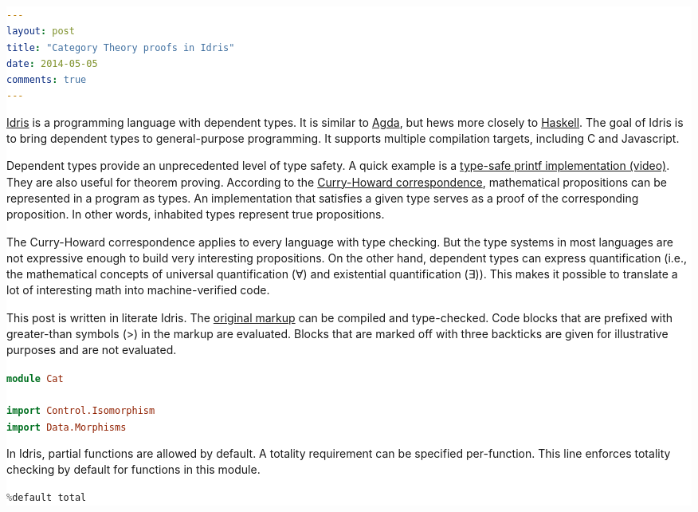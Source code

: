 ```yaml
---
layout: post
title: "Category Theory proofs in Idris"
date: 2014-05-05
comments: true
---
```


[Idris][] is a programming language with dependent types.
It is similar to [Agda][], but hews more closely to [Haskell][].
The goal of Idris is to bring dependent types to general-purpose programming.
It supports multiple compilation targets, including C and Javascript.

[Idris]: http://www.idris-lang.org/
[Agda]: http://wiki.portal.chalmers.se/agda/pmwiki.php
[Haskell]: http://www.haskell.org/haskellwiki/Haskell

Dependent types provide an unprecedented level of type safety.
A quick example is a [type-safe printf implementation (video)][printf].
They are also useful for theorem proving.
According to the [Curry-Howard correspondence][],
mathematical propositions can be represented in a program as types.
An implementation that satisfies a given type
serves as a proof of the corresponding proposition.
In other words, inhabited types represent true propositions.

[printf]: https://www.youtube.com/watch?v=fVBck2Zngjo
[Curry-Howard correspondence]: http://en.wikipedia.org/wiki/Curry–Howard_correspondence

The Curry-Howard correspondence applies to every language with type checking.
But the type systems in most languages are not expressive enough
to build very interesting propositions.
On the other hand,
dependent types can express quantification
(i.e., the mathematical concepts of universal quantification (∀) and existential quantification (∃)).
This makes it possible to translate a lot of interesting math into machine-verified code.



This post is written in literate Idris.
The [original markup][] can be compiled and type-checked.
Code blocks that are prefixed with greater-than symbols (>) in the markup are evaluated.
Blocks that are marked off with three backticks
are given for illustrative purposes and are not evaluated.

[original markup]: /Cat.lidr

``` haskell
module Cat

import Control.Isomorphism
import Data.Morphisms
```

In Idris, partial functions are allowed by default.
A totality requirement can be specified per-function.
This line enforces totality checking by default for functions in this module.

``` haskell
%default total
```


[^totality]: The [Halting Problem][] states that there are programs that cannot be proven to terminate.  That does not mean that it is impossible to prove that any program terminates.  Idris and other languages with totality checking put some restrictions on the forms that functions are allowed to take so that totality checking is possible.
[Halting Problem]: http://en.wikipedia.org/wiki/Halting_problem
[Why Category Theory Matters]: http://rs.io/2014/04/30/why-category-theory-matters.html
[copumpkin]: https://github.com/copumpkin/categories
[monoid]: http://en.wikipedia.org/wiki/Monoid
[monoid laws]: https://www.youtube.com/watch?v=P82dqVrS8ik